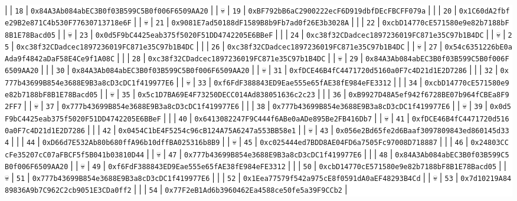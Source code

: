 |  | `18` | `0x84A3Ab084abEC3B0f03B599C5B0f006F6509AA20` |
| 💀 | `19` | `0xBF792bB6aC2900222ecF6D919dbfDEcFBCFF079a` |
|  | `20` | `0x1C60dA2fbfe29B2e871C4b530F77630713718e6F` |
| 💀 | `21` | `0x9081E7ad50188dF1589B8b9Fb7ad0f26E3b3028A` |
|  | `22` | `0xcbD14770cE571580e9e82b7188bF8B1E78Bacd05` |
| 💀 | `23` | `0x0d5F9bC4425eab375f5020F51DD4742205E6BBeF` |
|  | `24` | `0xc38f32CDadcec1897236019FC871e35C97b1B4DC` |
| 💀 | `25` | `0xc38f32CDadcec1897236019FC871e35C97b1B4DC` |
|  | `26` | `0xc38f32CDadcec1897236019FC871e35C97b1B4DC` |
| 💀 | `27` | `0x54c6351226bE0aAda9f4842aDaF58E4Ce9f1A08C` |
|  | `28` | `0xc38f32CDadcec1897236019FC871e35C97b1B4DC` |
| 💀 | `29` | `0x84A3Ab084abEC3B0f03B599C5B0f006F6509AA20` |
|  | `30` | `0x84A3Ab084abEC3B0f03B599C5B0f006F6509AA20` |
| 💀 | `31` | `0xfDCE46B4fC4471720d5160a0F7c4D21d1E2D7286` |
|  | `32` | `0x777b43699B854e3688E9B3a8cD3cDC1f419977E6` |
| 💀 | `33` | `0xf6FdF388843ED9Eae555e65fAE38fE984eFE3312` |
|  | `34` | `0xcbD14770cE571580e9e82b7188bF8B1E78Bacd05` |
| 💀 | `35` | `0x5c1D7BA69E4F73250DECC014Ad838051636c2c23` |
|  | `36` | `0xB9927D48A5ef942f6728BE07b964fCBEa8F92FF7` |
| 💀 | `37` | `0x777b43699B854e3688E9B3a8cD3cDC1f419977E6` |
|  | `38` | `0x777b43699B854e3688E9B3a8cD3cDC1f419977E6` |
| 💀 | `39` | `0x0d5F9bC4425eab375f5020F51DD4742205E6BBeF` |
|  | `40` | `0x6413082247F9C444f6ABe0aADe895Be2FB416Db7` |
| 💀 | `41` | `0xfDCE46B4fC4471720d5160a0F7c4D21d1E2D7286` |
|  | `42` | `0x0454C1bE4F5254c96cB124A75A6247a553BB58e1` |
| 💀 | `43` | `0x056e2Bd65fe2d6Baaf3097809843ed860145d334` |
|  | `44` | `0xD66d7E532Ab80b680ffA96b10dffBA025316b8B9` |
| 💀 | `45` | `0xc025444ed7BDD8AE04FD6a7505Fc97008D718887` |
|  | `46` | `0x24803CCcFe35207cC07aFBCF5f5B041b03810D44` |
| 💀 | `47` | `0x777b43699B854e3688E9B3a8cD3cDC1f419977E6` |
|  | `48` | `0x84A3Ab084abEC3B0f03B599C5B0f006F6509AA20` |
| 💀 | `49` | `0xf6FdF388843ED9Eae555e65fAE38fE984eFE3312` |
|  | `50` | `0xcbD14770cE571580e9e82b7188bF8B1E78Bacd05` |
| 💀 | `51` | `0x777b43699B854e3688E9B3a8cD3cDC1f419977E6` |
|  | `52` | `0x1Eea77579f542a975cE8f0591dA0aEF48293B4Cd` |
| 💀 | `53` | `0x7d10219A8489836A9b7C962C2cb9051E3CDa0ff2` |
|  | `54` | `0x77F2eB1Ad6b3960462Ea4588ce50fe5a39F9CCb2` |